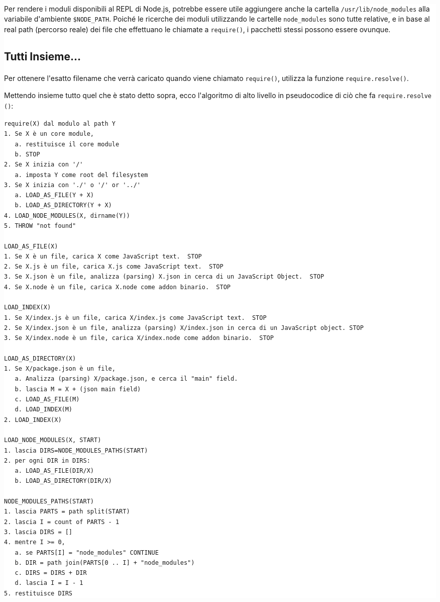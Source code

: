 Per rendere i moduli disponibili al REPL di Node.js, potrebbe essere utile aggiungere anche la cartella `/usr/lib/node_modules` alla variabile d'ambiente `$NODE_PATH`. Poiché le ricerche dei moduli utilizzando le cartelle `node_modules` sono tutte relative, e in base al real path (percorso reale) dei file che effettuano le chiamate a `require()`, i pacchetti stessi possono essere ovunque.

## Tutti Insieme...



Per ottenere l'esatto filename che verrà caricato quando viene chiamato `require()`, utilizza la funzione `require.resolve()`.

Mettendo insieme tutto quel che è stato detto sopra, ecco l'algoritmo di alto livello in pseudocodice di ciò che fa `require.resolve()`:

```txt
require(X) dal modulo al path Y
1. Se X è un core module,
   a. restituisce il core module
   b. STOP
2. Se X inizia con '/'
   a. imposta Y come root del filesystem
3. Se X inizia con './' o '/' or '../'
   a. LOAD_AS_FILE(Y + X)
   b. LOAD_AS_DIRECTORY(Y + X)
4. LOAD_NODE_MODULES(X, dirname(Y))
5. THROW "not found"

LOAD_AS_FILE(X)
1. Se X è un file, carica X come JavaScript text.  STOP
2. Se X.js è un file, carica X.js come JavaScript text.  STOP
3. Se X.json è un file, analizza (parsing) X.json in cerca di un JavaScript Object.  STOP
4. Se X.node è un file, carica X.node come addon binario.  STOP

LOAD_INDEX(X)
1. Se X/index.js è un file, carica X/index.js come JavaScript text.  STOP
2. Se X/index.json è un file, analizza (parsing) X/index.json in cerca di un JavaScript object. STOP
3. Se X/index.node è un file, carica X/index.node come addon binario.  STOP

LOAD_AS_DIRECTORY(X)
1. Se X/package.json è un file,
   a. Analizza (parsing) X/package.json, e cerca il "main" field.
   b. lascia M = X + (json main field)
   c. LOAD_AS_FILE(M)
   d. LOAD_INDEX(M)
2. LOAD_INDEX(X)

LOAD_NODE_MODULES(X, START)
1. lascia DIRS=NODE_MODULES_PATHS(START)
2. per ogni DIR in DIRS:
   a. LOAD_AS_FILE(DIR/X)
   b. LOAD_AS_DIRECTORY(DIR/X)

NODE_MODULES_PATHS(START)
1. lascia PARTS = path split(START)
2. lascia I = count of PARTS - 1
3. lascia DIRS = []
4. mentre I >= 0,
   a. se PARTS[I] = "node_modules" CONTINUE
   b. DIR = path join(PARTS[0 .. I] + "node_modules")
   c. DIRS = DIRS + DIR
   d. lascia I = I - 1
5. restituisce DIRS
```

